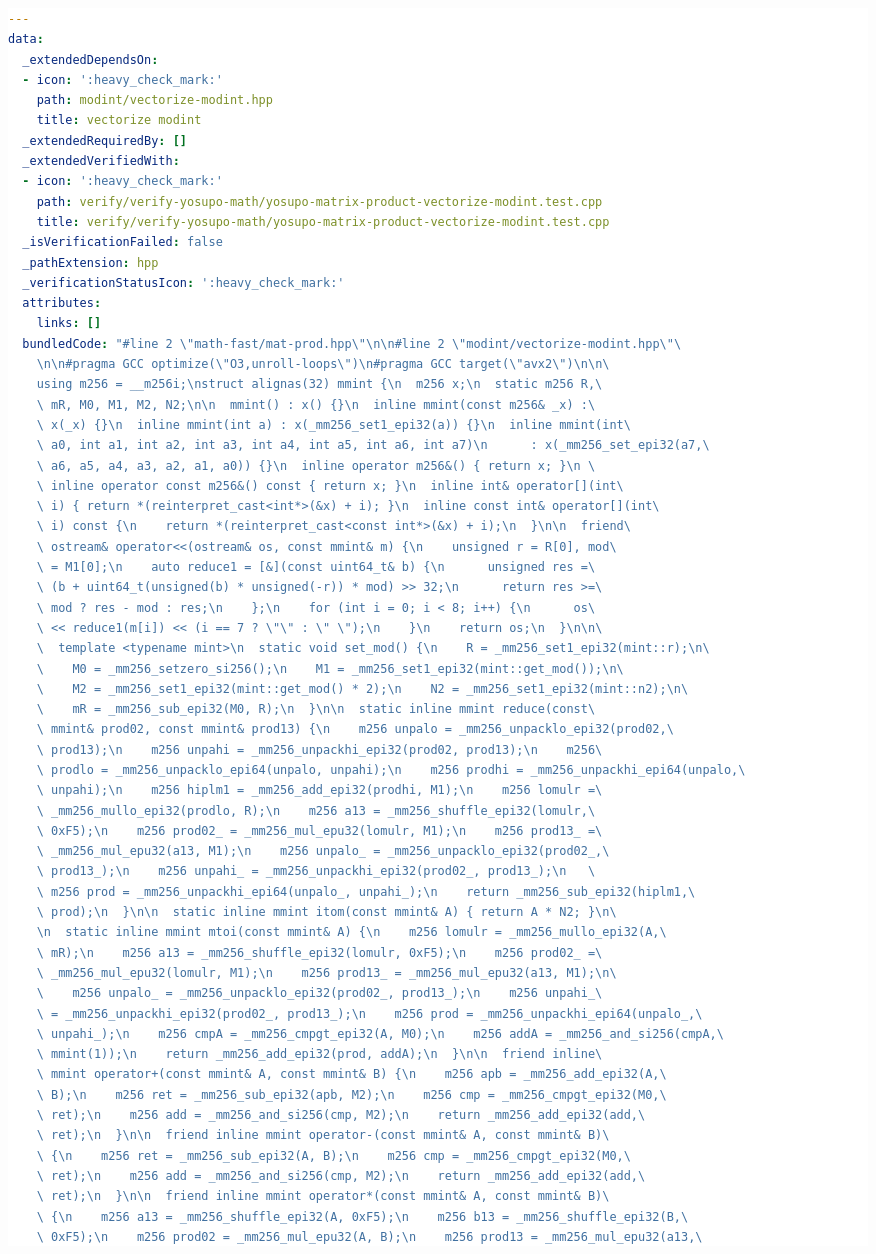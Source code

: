 ```yaml
---
data:
  _extendedDependsOn:
  - icon: ':heavy_check_mark:'
    path: modint/vectorize-modint.hpp
    title: vectorize modint
  _extendedRequiredBy: []
  _extendedVerifiedWith:
  - icon: ':heavy_check_mark:'
    path: verify/verify-yosupo-math/yosupo-matrix-product-vectorize-modint.test.cpp
    title: verify/verify-yosupo-math/yosupo-matrix-product-vectorize-modint.test.cpp
  _isVerificationFailed: false
  _pathExtension: hpp
  _verificationStatusIcon: ':heavy_check_mark:'
  attributes:
    links: []
  bundledCode: "#line 2 \"math-fast/mat-prod.hpp\"\n\n#line 2 \"modint/vectorize-modint.hpp\"\
    \n\n#pragma GCC optimize(\"O3,unroll-loops\")\n#pragma GCC target(\"avx2\")\n\n\
    using m256 = __m256i;\nstruct alignas(32) mmint {\n  m256 x;\n  static m256 R,\
    \ mR, M0, M1, M2, N2;\n\n  mmint() : x() {}\n  inline mmint(const m256& _x) :\
    \ x(_x) {}\n  inline mmint(int a) : x(_mm256_set1_epi32(a)) {}\n  inline mmint(int\
    \ a0, int a1, int a2, int a3, int a4, int a5, int a6, int a7)\n      : x(_mm256_set_epi32(a7,\
    \ a6, a5, a4, a3, a2, a1, a0)) {}\n  inline operator m256&() { return x; }\n \
    \ inline operator const m256&() const { return x; }\n  inline int& operator[](int\
    \ i) { return *(reinterpret_cast<int*>(&x) + i); }\n  inline const int& operator[](int\
    \ i) const {\n    return *(reinterpret_cast<const int*>(&x) + i);\n  }\n\n  friend\
    \ ostream& operator<<(ostream& os, const mmint& m) {\n    unsigned r = R[0], mod\
    \ = M1[0];\n    auto reduce1 = [&](const uint64_t& b) {\n      unsigned res =\
    \ (b + uint64_t(unsigned(b) * unsigned(-r)) * mod) >> 32;\n      return res >=\
    \ mod ? res - mod : res;\n    };\n    for (int i = 0; i < 8; i++) {\n      os\
    \ << reduce1(m[i]) << (i == 7 ? \"\" : \" \");\n    }\n    return os;\n  }\n\n\
    \  template <typename mint>\n  static void set_mod() {\n    R = _mm256_set1_epi32(mint::r);\n\
    \    M0 = _mm256_setzero_si256();\n    M1 = _mm256_set1_epi32(mint::get_mod());\n\
    \    M2 = _mm256_set1_epi32(mint::get_mod() * 2);\n    N2 = _mm256_set1_epi32(mint::n2);\n\
    \    mR = _mm256_sub_epi32(M0, R);\n  }\n\n  static inline mmint reduce(const\
    \ mmint& prod02, const mmint& prod13) {\n    m256 unpalo = _mm256_unpacklo_epi32(prod02,\
    \ prod13);\n    m256 unpahi = _mm256_unpackhi_epi32(prod02, prod13);\n    m256\
    \ prodlo = _mm256_unpacklo_epi64(unpalo, unpahi);\n    m256 prodhi = _mm256_unpackhi_epi64(unpalo,\
    \ unpahi);\n    m256 hiplm1 = _mm256_add_epi32(prodhi, M1);\n    m256 lomulr =\
    \ _mm256_mullo_epi32(prodlo, R);\n    m256 a13 = _mm256_shuffle_epi32(lomulr,\
    \ 0xF5);\n    m256 prod02_ = _mm256_mul_epu32(lomulr, M1);\n    m256 prod13_ =\
    \ _mm256_mul_epu32(a13, M1);\n    m256 unpalo_ = _mm256_unpacklo_epi32(prod02_,\
    \ prod13_);\n    m256 unpahi_ = _mm256_unpackhi_epi32(prod02_, prod13_);\n   \
    \ m256 prod = _mm256_unpackhi_epi64(unpalo_, unpahi_);\n    return _mm256_sub_epi32(hiplm1,\
    \ prod);\n  }\n\n  static inline mmint itom(const mmint& A) { return A * N2; }\n\
    \n  static inline mmint mtoi(const mmint& A) {\n    m256 lomulr = _mm256_mullo_epi32(A,\
    \ mR);\n    m256 a13 = _mm256_shuffle_epi32(lomulr, 0xF5);\n    m256 prod02_ =\
    \ _mm256_mul_epu32(lomulr, M1);\n    m256 prod13_ = _mm256_mul_epu32(a13, M1);\n\
    \    m256 unpalo_ = _mm256_unpacklo_epi32(prod02_, prod13_);\n    m256 unpahi_\
    \ = _mm256_unpackhi_epi32(prod02_, prod13_);\n    m256 prod = _mm256_unpackhi_epi64(unpalo_,\
    \ unpahi_);\n    m256 cmpA = _mm256_cmpgt_epi32(A, M0);\n    m256 addA = _mm256_and_si256(cmpA,\
    \ mmint(1));\n    return _mm256_add_epi32(prod, addA);\n  }\n\n  friend inline\
    \ mmint operator+(const mmint& A, const mmint& B) {\n    m256 apb = _mm256_add_epi32(A,\
    \ B);\n    m256 ret = _mm256_sub_epi32(apb, M2);\n    m256 cmp = _mm256_cmpgt_epi32(M0,\
    \ ret);\n    m256 add = _mm256_and_si256(cmp, M2);\n    return _mm256_add_epi32(add,\
    \ ret);\n  }\n\n  friend inline mmint operator-(const mmint& A, const mmint& B)\
    \ {\n    m256 ret = _mm256_sub_epi32(A, B);\n    m256 cmp = _mm256_cmpgt_epi32(M0,\
    \ ret);\n    m256 add = _mm256_and_si256(cmp, M2);\n    return _mm256_add_epi32(add,\
    \ ret);\n  }\n\n  friend inline mmint operator*(const mmint& A, const mmint& B)\
    \ {\n    m256 a13 = _mm256_shuffle_epi32(A, 0xF5);\n    m256 b13 = _mm256_shuffle_epi32(B,\
    \ 0xF5);\n    m256 prod02 = _mm256_mul_epu32(A, B);\n    m256 prod13 = _mm256_mul_epu32(a13,\
```
